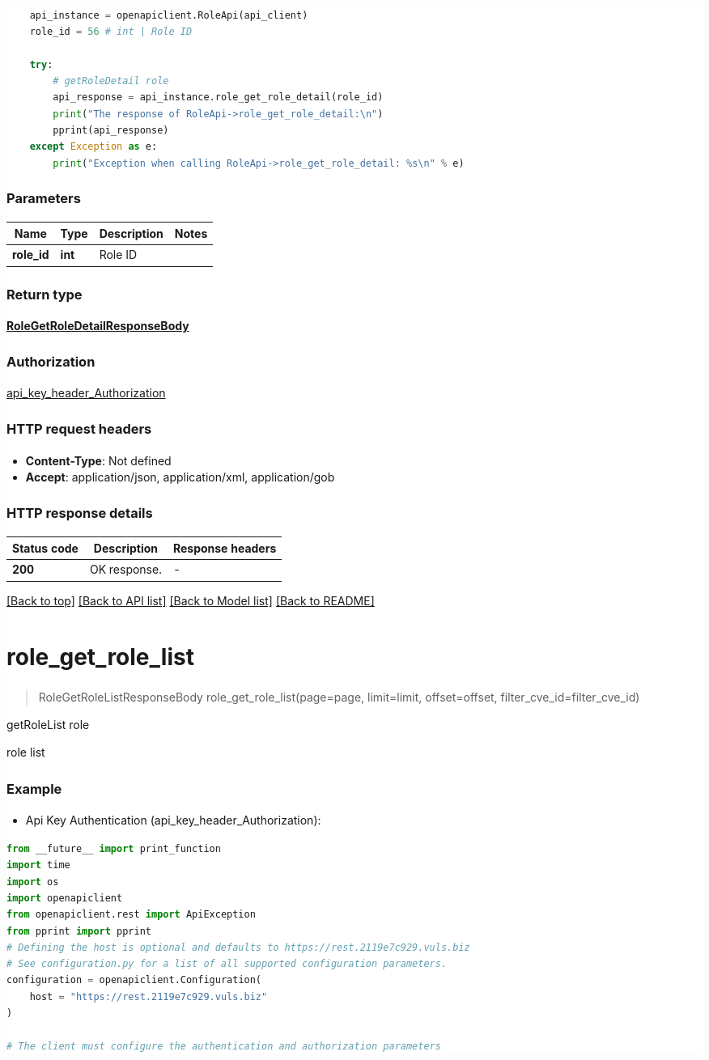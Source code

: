 ```python
    api_instance = openapiclient.RoleApi(api_client)
    role_id = 56 # int | Role ID

    try:
        # getRoleDetail role
        api_response = api_instance.role_get_role_detail(role_id)
        print("The response of RoleApi->role_get_role_detail:\n")
        pprint(api_response)
    except Exception as e:
        print("Exception when calling RoleApi->role_get_role_detail: %s\n" % e)
```

### Parameters

Name | Type | Description  | Notes
------------- | ------------- | ------------- | -------------
 **role_id** | **int**| Role ID | 

### Return type

[**RoleGetRoleDetailResponseBody**](RoleGetRoleDetailResponseBody.md)

### Authorization

[api_key_header_Authorization](../README.md#api_key_header_Authorization)

### HTTP request headers

 - **Content-Type**: Not defined
 - **Accept**: application/json, application/xml, application/gob

### HTTP response details
| Status code | Description | Response headers |
|-------------|-------------|------------------|
**200** | OK response. |  -  |

[[Back to top]](#) [[Back to API list]](../README.md#documentation-for-api-endpoints) [[Back to Model list]](../README.md#documentation-for-models) [[Back to README]](../README.md)

# **role_get_role_list**
> RoleGetRoleListResponseBody role_get_role_list(page=page, limit=limit, offset=offset, filter_cve_id=filter_cve_id)

getRoleList role

role list

### Example

* Api Key Authentication (api_key_header_Authorization):
```python
from __future__ import print_function
import time
import os
import openapiclient
from openapiclient.rest import ApiException
from pprint import pprint
# Defining the host is optional and defaults to https://rest.2119e7c929.vuls.biz
# See configuration.py for a list of all supported configuration parameters.
configuration = openapiclient.Configuration(
    host = "https://rest.2119e7c929.vuls.biz"
)

# The client must configure the authentication and authorization parameters
```